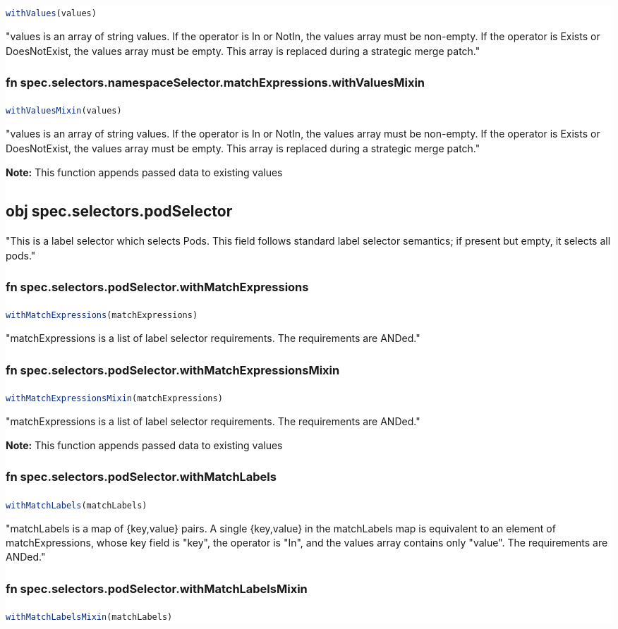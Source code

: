 ```ts
withValues(values)
```

"values is an array of string values. If the operator is In or NotIn, the values array must be non-empty. If the operator is Exists or DoesNotExist, the values array must be empty. This array is replaced during a strategic merge patch."

### fn spec.selectors.namespaceSelector.matchExpressions.withValuesMixin

```ts
withValuesMixin(values)
```

"values is an array of string values. If the operator is In or NotIn, the values array must be non-empty. If the operator is Exists or DoesNotExist, the values array must be empty. This array is replaced during a strategic merge patch."

**Note:** This function appends passed data to existing values

## obj spec.selectors.podSelector

"This is a label selector which selects Pods. This field follows standard label selector semantics; if present but empty, it selects all pods."

### fn spec.selectors.podSelector.withMatchExpressions

```ts
withMatchExpressions(matchExpressions)
```

"matchExpressions is a list of label selector requirements. The requirements are ANDed."

### fn spec.selectors.podSelector.withMatchExpressionsMixin

```ts
withMatchExpressionsMixin(matchExpressions)
```

"matchExpressions is a list of label selector requirements. The requirements are ANDed."

**Note:** This function appends passed data to existing values

### fn spec.selectors.podSelector.withMatchLabels

```ts
withMatchLabels(matchLabels)
```

"matchLabels is a map of {key,value} pairs. A single {key,value} in the matchLabels map is equivalent to an element of matchExpressions, whose key field is \"key\", the operator is \"In\", and the values array contains only \"value\". The requirements are ANDed."

### fn spec.selectors.podSelector.withMatchLabelsMixin

```ts
withMatchLabelsMixin(matchLabels)
```
